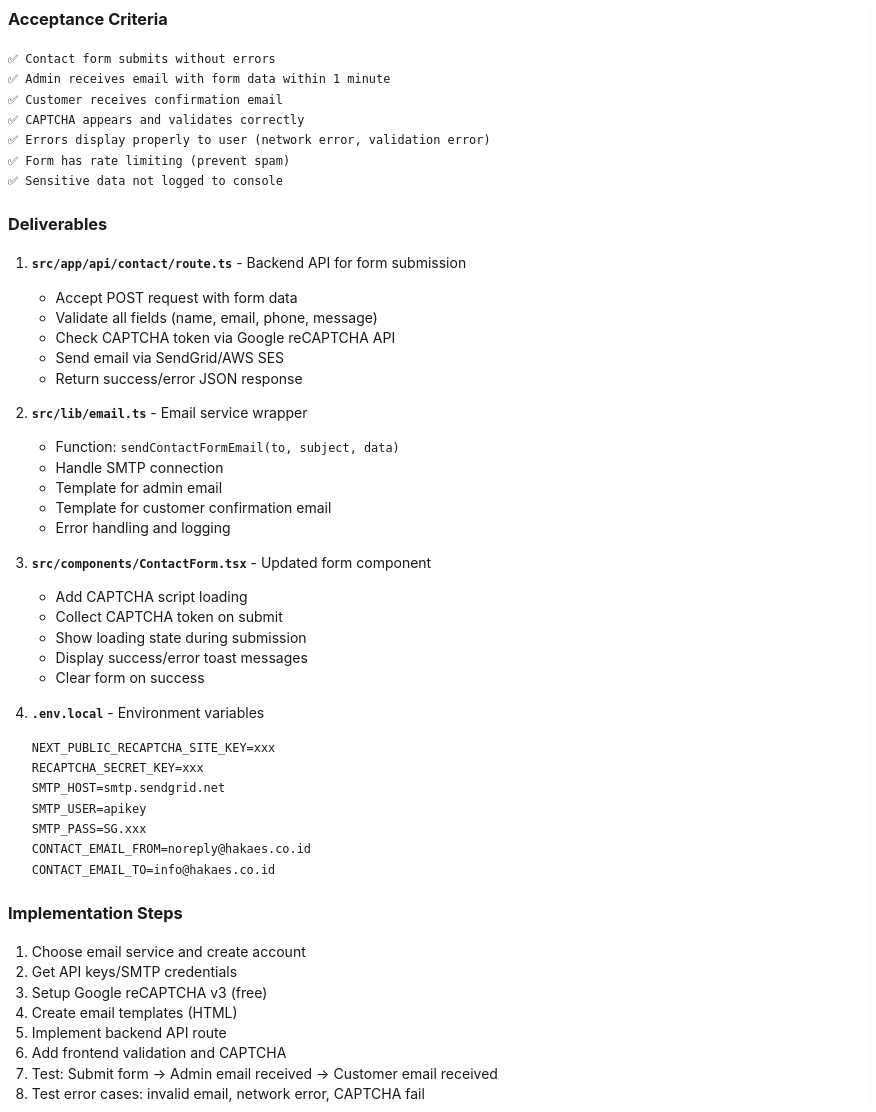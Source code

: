 ### Acceptance Criteria
```
✅ Contact form submits without errors
✅ Admin receives email with form data within 1 minute
✅ Customer receives confirmation email
✅ CAPTCHA appears and validates correctly
✅ Errors display properly to user (network error, validation error)
✅ Form has rate limiting (prevent spam)
✅ Sensitive data not logged to console
```

### Deliverables
1. **`src/app/api/contact/route.ts`** - Backend API for form submission
   - Accept POST request with form data
   - Validate all fields (name, email, phone, message)
   - Check CAPTCHA token via Google reCAPTCHA API
   - Send email via SendGrid/AWS SES
   - Return success/error JSON response

2. **`src/lib/email.ts`** - Email service wrapper
   - Function: `sendContactFormEmail(to, subject, data)`
   - Handle SMTP connection
   - Template for admin email
   - Template for customer confirmation email
   - Error handling and logging

3. **`src/components/ContactForm.tsx`** - Updated form component
   - Add CAPTCHA script loading
   - Collect CAPTCHA token on submit
   - Show loading state during submission
   - Display success/error toast messages
   - Clear form on success

4. **`.env.local`** - Environment variables
   ```
   NEXT_PUBLIC_RECAPTCHA_SITE_KEY=xxx
   RECAPTCHA_SECRET_KEY=xxx
   SMTP_HOST=smtp.sendgrid.net
   SMTP_USER=apikey
   SMTP_PASS=SG.xxx
   CONTACT_EMAIL_FROM=noreply@hakaes.co.id
   CONTACT_EMAIL_TO=info@hakaes.co.id
   ```

### Implementation Steps
1. Choose email service and create account
2. Get API keys/SMTP credentials
3. Setup Google reCAPTCHA v3 (free)
4. Create email templates (HTML)
5. Implement backend API route
6. Add frontend validation and CAPTCHA
7. Test: Submit form → Admin email received → Customer email received
8. Test error cases: invalid email, network error, CAPTCHA fail
